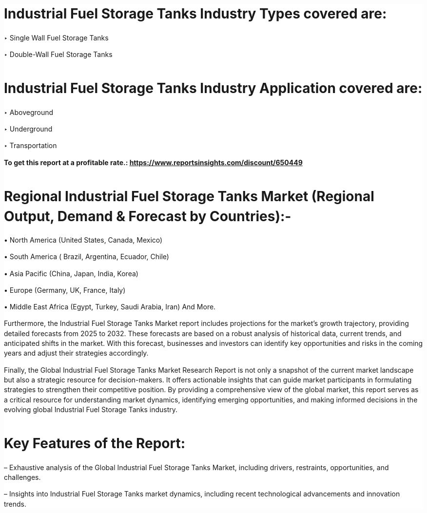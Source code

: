 # <strong>Industrial Fuel Storage Tanks Industry Types covered are:</strong>

‣ Single Wall Fuel Storage Tanks

‣ Double-Wall Fuel Storage Tanks

# <strong>Industrial Fuel Storage Tanks Industry Application covered are:</strong>

‣ Aboveground

‣ Underground

‣ Transportation

<strong>To get this report at a profitable rate.: <a href=https://www.reportsinsights.com/discount/650449>https://www.reportsinsights.com/discount/650449</a></strong>

# <strong>Regional Industrial Fuel Storage Tanks Market (Regional Output, Demand &amp; Forecast by Countries):-</strong>

• North America (United States, Canada, Mexico)

• South America ( Brazil, Argentina, Ecuador, Chile)

• Asia Pacific (China, Japan, India, Korea)

• Europe (Germany, UK, France, Italy)

• Middle East Africa (Egypt, Turkey, Saudi Arabia, Iran) And More.

Furthermore, the Industrial Fuel Storage Tanks Market report includes projections for the market’s growth trajectory, providing detailed forecasts from 2025 to 2032. These forecasts are based on a robust analysis of historical data, current trends, and anticipated shifts in the market. With this forecast, businesses and investors can identify key opportunities and risks in the coming years and adjust their strategies accordingly.

Finally, the Global Industrial Fuel Storage Tanks Market Research Report is not only a snapshot of the current market landscape but also a strategic resource for decision-makers. It offers actionable insights that can guide market participants in formulating strategies to strengthen their competitive position. By providing a comprehensive view of the global market, this report serves as a critical resource for understanding market dynamics, identifying emerging opportunities, and making informed decisions in the evolving global Industrial Fuel Storage Tanks industry.

# <strong>Key Features of the Report:</strong>

– Exhaustive analysis of the Global Industrial Fuel Storage Tanks Market, including drivers, restraints, opportunities, and challenges.

– Insights into Industrial Fuel Storage Tanks market dynamics, including recent technological advancements and innovation trends.
